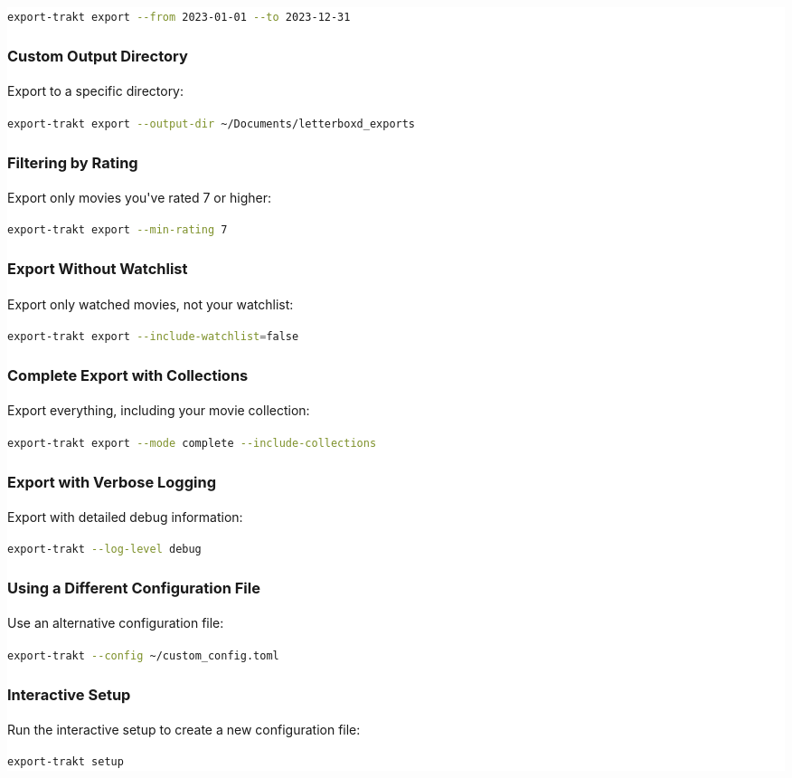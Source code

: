 ```bash
export-trakt export --from 2023-01-01 --to 2023-12-31
```

### Custom Output Directory

Export to a specific directory:

```bash
export-trakt export --output-dir ~/Documents/letterboxd_exports
```

### Filtering by Rating

Export only movies you've rated 7 or higher:

```bash
export-trakt export --min-rating 7
```

### Export Without Watchlist

Export only watched movies, not your watchlist:

```bash
export-trakt export --include-watchlist=false
```

### Complete Export with Collections

Export everything, including your movie collection:

```bash
export-trakt export --mode complete --include-collections
```

### Export with Verbose Logging

Export with detailed debug information:

```bash
export-trakt --log-level debug
```

### Using a Different Configuration File

Use an alternative configuration file:

```bash
export-trakt --config ~/custom_config.toml
```

### Interactive Setup

Run the interactive setup to create a new configuration file:

```bash
export-trakt setup
```
